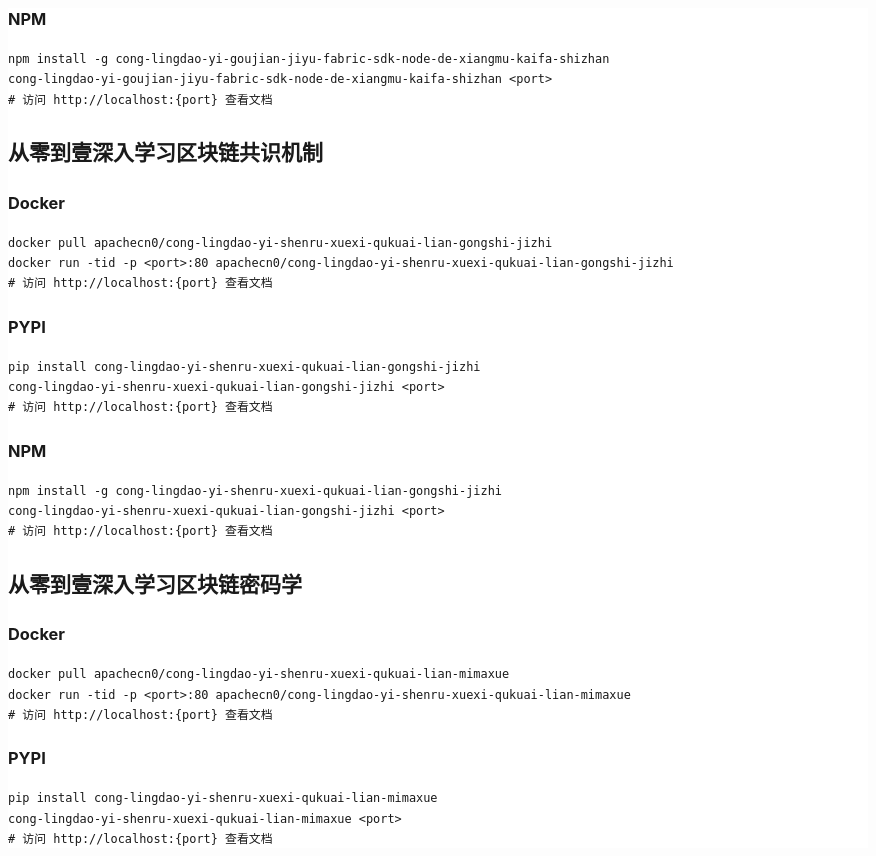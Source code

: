 ### NPM

```
npm install -g cong-lingdao-yi-goujian-jiyu-fabric-sdk-node-de-xiangmu-kaifa-shizhan
cong-lingdao-yi-goujian-jiyu-fabric-sdk-node-de-xiangmu-kaifa-shizhan <port>
# 访问 http://localhost:{port} 查看文档
```

## 从零到壹深入学习区块链共识机制



### Docker

```
docker pull apachecn0/cong-lingdao-yi-shenru-xuexi-qukuai-lian-gongshi-jizhi
docker run -tid -p <port>:80 apachecn0/cong-lingdao-yi-shenru-xuexi-qukuai-lian-gongshi-jizhi
# 访问 http://localhost:{port} 查看文档
```

### PYPI

```
pip install cong-lingdao-yi-shenru-xuexi-qukuai-lian-gongshi-jizhi
cong-lingdao-yi-shenru-xuexi-qukuai-lian-gongshi-jizhi <port>
# 访问 http://localhost:{port} 查看文档
```

### NPM

```
npm install -g cong-lingdao-yi-shenru-xuexi-qukuai-lian-gongshi-jizhi
cong-lingdao-yi-shenru-xuexi-qukuai-lian-gongshi-jizhi <port>
# 访问 http://localhost:{port} 查看文档
```

## 从零到壹深入学习区块链密码学



### Docker

```
docker pull apachecn0/cong-lingdao-yi-shenru-xuexi-qukuai-lian-mimaxue
docker run -tid -p <port>:80 apachecn0/cong-lingdao-yi-shenru-xuexi-qukuai-lian-mimaxue
# 访问 http://localhost:{port} 查看文档
```

### PYPI

```
pip install cong-lingdao-yi-shenru-xuexi-qukuai-lian-mimaxue
cong-lingdao-yi-shenru-xuexi-qukuai-lian-mimaxue <port>
# 访问 http://localhost:{port} 查看文档
```
